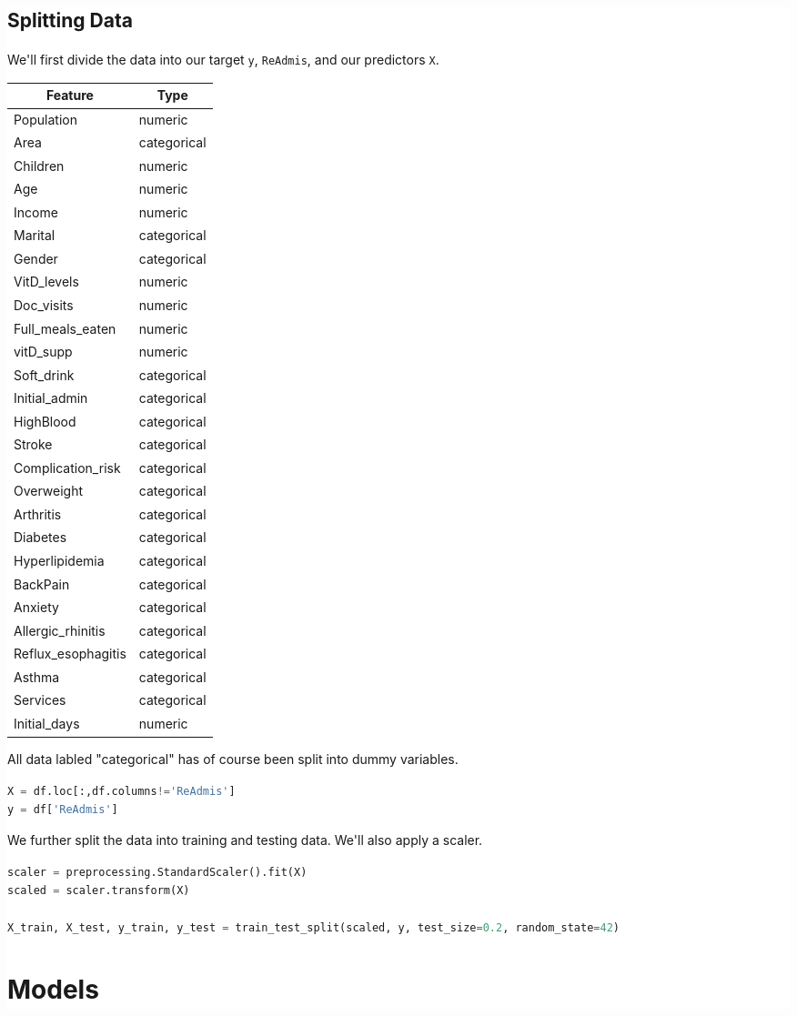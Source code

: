 ## Splitting Data

We'll first divide the data into our target ``y``, ``ReAdmis``, and our predictors ``X``.

Feature | Type
--- | ---
Population | numeric
Area | categorical
Children| numeric
Age| numeric
Income| numeric
Marital| categorical
Gender| categorical
VitD_levels| numeric
Doc_visits| numeric
Full_meals_eaten| numeric
vitD_supp| numeric
Soft_drink| categorical
Initial_admin| categorical
HighBlood| categorical
Stroke| categorical
Complication_risk| categorical
Overweight| categorical
Arthritis| categorical
Diabetes| categorical
Hyperlipidemia| categorical
BackPain| categorical
Anxiety| categorical
Allergic_rhinitis| categorical
Reflux_esophagitis| categorical
Asthma| categorical
Services| categorical
Initial_days| numeric

All data labled "categorical" has of course been split into dummy variables.


```python
X = df.loc[:,df.columns!='ReAdmis']
y = df['ReAdmis']
```

We further split the data into training and testing data. We'll also apply a scaler.


```python
scaler = preprocessing.StandardScaler().fit(X)
scaled = scaler.transform(X)

X_train, X_test, y_train, y_test = train_test_split(scaled, y, test_size=0.2, random_state=42)
```

# Models
